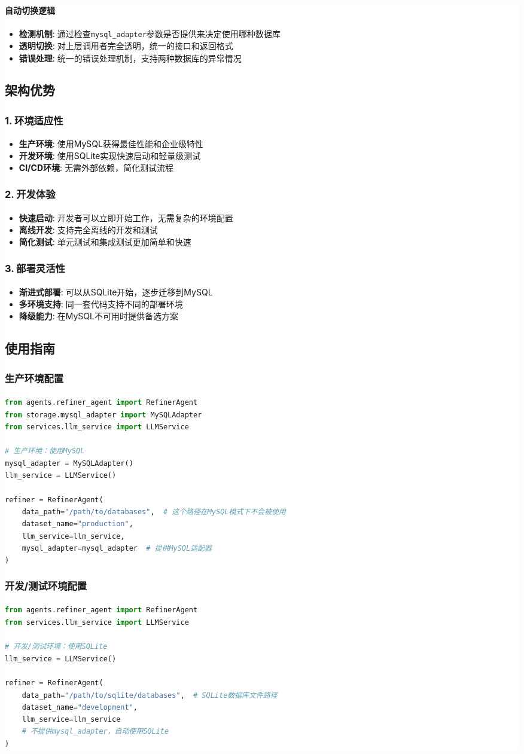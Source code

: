 ```python
```

#### 自动切换逻辑
- **检测机制**: 通过检查`mysql_adapter`参数是否提供来决定使用哪种数据库
- **透明切换**: 对上层调用者完全透明，统一的接口和返回格式
- **错误处理**: 统一的错误处理机制，支持两种数据库的异常情况

## 架构优势

### 1. 环境适应性
- **生产环境**: 使用MySQL获得最佳性能和企业级特性
- **开发环境**: 使用SQLite实现快速启动和轻量级测试
- **CI/CD环境**: 无需外部依赖，简化测试流程

### 2. 开发体验
- **快速启动**: 开发者可以立即开始工作，无需复杂的环境配置
- **离线开发**: 支持完全离线的开发和测试
- **简化测试**: 单元测试和集成测试更加简单和快速

### 3. 部署灵活性
- **渐进式部署**: 可以从SQLite开始，逐步迁移到MySQL
- **多环境支持**: 同一套代码支持不同的部署环境
- **降级能力**: 在MySQL不可用时提供备选方案

## 使用指南

### 生产环境配置
```python
from agents.refiner_agent import RefinerAgent
from storage.mysql_adapter import MySQLAdapter
from services.llm_service import LLMService

# 生产环境：使用MySQL
mysql_adapter = MySQLAdapter()
llm_service = LLMService()

refiner = RefinerAgent(
    data_path="/path/to/databases",  # 这个路径在MySQL模式下不会被使用
    dataset_name="production",
    llm_service=llm_service,
    mysql_adapter=mysql_adapter  # 提供MySQL适配器
)
```

### 开发/测试环境配置
```python
from agents.refiner_agent import RefinerAgent
from services.llm_service import LLMService

# 开发/测试环境：使用SQLite
llm_service = LLMService()

refiner = RefinerAgent(
    data_path="/path/to/sqlite/databases",  # SQLite数据库文件路径
    dataset_name="development",
    llm_service=llm_service
    # 不提供mysql_adapter，自动使用SQLite
)
```
